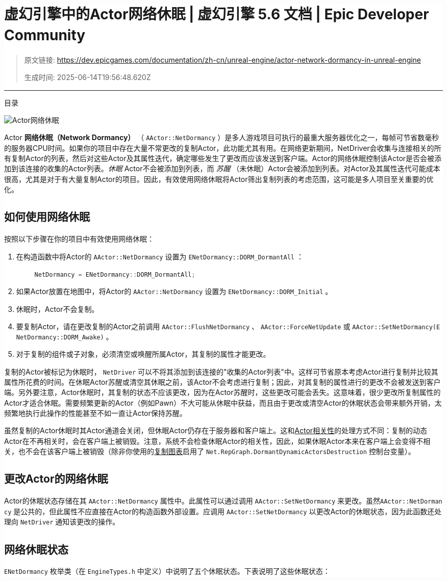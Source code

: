# 虚幻引擎中的Actor网络休眠 | 虚幻引擎 5.6 文档 | Epic Developer Community

> 原文链接: https://dev.epicgames.com/documentation/zh-cn/unreal-engine/actor-network-dormancy-in-unreal-engine
> 
> 生成时间: 2025-06-14T19:56:48.620Z

---

目录

![Actor网络休眠](https://dev.epicgames.com/community/api/documentation/image/d66404e3-5a2c-45f3-9d5e-730b52b70d3f?resizing_type=fill&width=1920&height=335)

Actor **网络休眠（Network Dormancy）** （ `AActor::NetDormancy` ）是多人游戏项目可执行的最重大服务器优化之一，每帧可节省数毫秒的服务器CPU时间。如果你的项目中存在大量不常更改的复制Actor，此功能尤其有用。在网络更新期间，NetDriver会收集与连接相关的所有复制Actor的列表，然后对这些Actor及其属性迭代，确定哪些发生了更改而应该发送到客户端。Actor的网络休眠控制该Actor是否会被添加到该连接的收集的Actor列表。*休眠* Actor不会被添加到列表，而 *苏醒* （未休眠）Actor会被添加到列表。对Actor及其属性迭代可能成本很高，尤其是对于有大量复制Actor的项目。因此，有效使用网络休眠将Actor筛出复制列表的考虑范围，这可能是多人项目至关重要的优化。

## 如何使用网络休眠

按照以下步骤在你的项目中有效使用网络休眠：

1.  在构造函数中将Actor的 `AActor::NetDormancy` 设置为 `ENetDormancy::DORM_DormantAll` ：
    
    ```cpp
         NetDormancy = ENetDormancy::DORM_DormantAll;
    ```
    
2.  如果Actor放置在地图中，将Actor的 `AActor::NetDormancy` 设置为 `ENetDormancy::DORM_Initial` 。
3.  休眠时，Actor不会复制。
4.  要复制Actor，请在更改复制的Actor之前调用 `AActor::FlushNetDormancy` 、 `AActor::ForceNetUpdate` 或 `AActor::SetNetDormancy(ENetDormancy::DORM_Awake)` 。
5.  对于复制的组件或子对象，必须清空或唤醒所属Actor，其复制的属性才能更改。

复制的Actor被标记为休眠时， `NetDriver` 可以不将其添加到该连接的"收集的Actor列表"中。这样可节省原本考虑Actor进行复制并比较其属性所花费的时间。在休眠Actor苏醒或清空其休眠之前，该Actor不会考虑进行复制；因此，对其复制的属性进行的更改不会被发送到客户端。另外要注意，Actor休眠时，其复制的状态不应该更改，因为在Actor苏醒时，这些更改可能会丢失。这意味着，很少更改所复制属性的Actor才适合休眠。需要频繁更新的Actor（例如Pawn）不大可能从休眠中获益，而且由于更改或清空Actor的休眠状态会带来额外开销，太频繁地执行此操作的性能甚至不如一直让Actor保持苏醒。

虽然复制的Actor休眠时其Actor通道会关闭，但休眠Actor仍存在于服务器和客户端上。这和[Actor相关性](/documentation/zh-cn/unreal-engine/actor-relevancy-in-unreal-engine)的处理方式不同：复制的动态Actor在不再相关时，会在客户端上被销毁。注意，系统不会检查休眠Actor的相关性，因此，如果休眠Actor本来在客户端上会变得不相关，也不会在该客户端上被销毁（除非你使用的[复制图表](/documentation/404)启用了 `Net.RepGraph.DormantDynamicActorsDestruction` 控制台变量）。

## 更改Actor的网络休眠

Actor的休眠状态存储在其 `AActor::NetDormancy` 属性中。此属性可以通过调用 `AActor::SetNetDormancy` 来更改。虽然`AActor::NetDormancy` 是公共的，但此属性不应直接在Actor的构造函数外部设置。应调用 `AActor::SetNetDormancy` 以更改Actor的休眠状态，因为此函数还处理向 `NetDriver` 通知该更改的操作。

## 网络休眠状态

`ENetDormancy` 枚举类（在 `EngineTypes.h` 中定义）中说明了五个休眠状态。下表说明了这些休眠状态：
